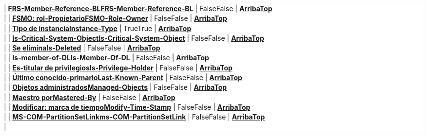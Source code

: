 | [<span data-ttu-id="a2cf7-213">**FRS-Member-Reference-BL**</span><span class="sxs-lookup"><span data-stu-id="a2cf7-213">**FRS-Member-Reference-BL**</span></span>](a-frsmemberreferencebl.md)                   | <span data-ttu-id="a2cf7-214">False</span><span class="sxs-lookup"><span data-stu-id="a2cf7-214">False</span></span>     | [<span data-ttu-id="a2cf7-215">**Arriba**</span><span class="sxs-lookup"><span data-stu-id="a2cf7-215">**Top**</span></span>](c-top.md)<br/>                          |
| [<span data-ttu-id="a2cf7-216">**FSMO: rol-Propietario**</span><span class="sxs-lookup"><span data-stu-id="a2cf7-216">**FSMO-Role-Owner**</span></span>](a-fsmoroleowner.md)                                  | <span data-ttu-id="a2cf7-217">False</span><span class="sxs-lookup"><span data-stu-id="a2cf7-217">False</span></span>     | [<span data-ttu-id="a2cf7-218">**Arriba**</span><span class="sxs-lookup"><span data-stu-id="a2cf7-218">**Top**</span></span>](c-top.md)<br/>                          |
| [<span data-ttu-id="a2cf7-219">**Tipo de instancia**</span><span class="sxs-lookup"><span data-stu-id="a2cf7-219">**Instance-Type**</span></span>](a-instancetype.md)                                     | <span data-ttu-id="a2cf7-220">True</span><span class="sxs-lookup"><span data-stu-id="a2cf7-220">True</span></span>      | [<span data-ttu-id="a2cf7-221">**Arriba**</span><span class="sxs-lookup"><span data-stu-id="a2cf7-221">**Top**</span></span>](c-top.md)<br/>                          |
| [<span data-ttu-id="a2cf7-222">**Is-Critical-System-Object**</span><span class="sxs-lookup"><span data-stu-id="a2cf7-222">**Is-Critical-System-Object**</span></span>](a-iscriticalsystemobject.md)               | <span data-ttu-id="a2cf7-223">False</span><span class="sxs-lookup"><span data-stu-id="a2cf7-223">False</span></span>     | [<span data-ttu-id="a2cf7-224">**Arriba**</span><span class="sxs-lookup"><span data-stu-id="a2cf7-224">**Top**</span></span>](c-top.md)<br/>                          |
| [<span data-ttu-id="a2cf7-225">**Se elimina**</span><span class="sxs-lookup"><span data-stu-id="a2cf7-225">**Is-Deleted**</span></span>](a-isdeleted.md)                                           | <span data-ttu-id="a2cf7-226">False</span><span class="sxs-lookup"><span data-stu-id="a2cf7-226">False</span></span>     | [<span data-ttu-id="a2cf7-227">**Arriba**</span><span class="sxs-lookup"><span data-stu-id="a2cf7-227">**Top**</span></span>](c-top.md)<br/>                          |
| [<span data-ttu-id="a2cf7-228">**Is-member-of-DL**</span><span class="sxs-lookup"><span data-stu-id="a2cf7-228">**Is-Member-Of-DL**</span></span>](a-memberof.md)                                       | <span data-ttu-id="a2cf7-229">False</span><span class="sxs-lookup"><span data-stu-id="a2cf7-229">False</span></span>     | [<span data-ttu-id="a2cf7-230">**Arriba**</span><span class="sxs-lookup"><span data-stu-id="a2cf7-230">**Top**</span></span>](c-top.md)<br/>                          |
| [<span data-ttu-id="a2cf7-231">**Es-titular de privilegios**</span><span class="sxs-lookup"><span data-stu-id="a2cf7-231">**Is-Privilege-Holder**</span></span>](a-isprivilegeholder.md)                          | <span data-ttu-id="a2cf7-232">False</span><span class="sxs-lookup"><span data-stu-id="a2cf7-232">False</span></span>     | [<span data-ttu-id="a2cf7-233">**Arriba**</span><span class="sxs-lookup"><span data-stu-id="a2cf7-233">**Top**</span></span>](c-top.md)<br/>                          |
| [<span data-ttu-id="a2cf7-234">**Último conocido-primario**</span><span class="sxs-lookup"><span data-stu-id="a2cf7-234">**Last-Known-Parent**</span></span>](a-lastknownparent.md)                              | <span data-ttu-id="a2cf7-235">False</span><span class="sxs-lookup"><span data-stu-id="a2cf7-235">False</span></span>     | [<span data-ttu-id="a2cf7-236">**Arriba**</span><span class="sxs-lookup"><span data-stu-id="a2cf7-236">**Top**</span></span>](c-top.md)<br/>                          |
| [<span data-ttu-id="a2cf7-237">**Objetos administrados**</span><span class="sxs-lookup"><span data-stu-id="a2cf7-237">**Managed-Objects**</span></span>](a-managedobjects.md)                                 | <span data-ttu-id="a2cf7-238">False</span><span class="sxs-lookup"><span data-stu-id="a2cf7-238">False</span></span>     | [<span data-ttu-id="a2cf7-239">**Arriba**</span><span class="sxs-lookup"><span data-stu-id="a2cf7-239">**Top**</span></span>](c-top.md)<br/>                          |
| [<span data-ttu-id="a2cf7-240">**Maestro por**</span><span class="sxs-lookup"><span data-stu-id="a2cf7-240">**Mastered-By**</span></span>](a-masteredby.md)                                         | <span data-ttu-id="a2cf7-241">False</span><span class="sxs-lookup"><span data-stu-id="a2cf7-241">False</span></span>     | [<span data-ttu-id="a2cf7-242">**Arriba**</span><span class="sxs-lookup"><span data-stu-id="a2cf7-242">**Top**</span></span>](c-top.md)<br/>                          |
| [<span data-ttu-id="a2cf7-243">**Modificar: marca de tiempo**</span><span class="sxs-lookup"><span data-stu-id="a2cf7-243">**Modify-Time-Stamp**</span></span>](a-modifytimestamp.md)                              | <span data-ttu-id="a2cf7-244">False</span><span class="sxs-lookup"><span data-stu-id="a2cf7-244">False</span></span>     | [<span data-ttu-id="a2cf7-245">**Arriba**</span><span class="sxs-lookup"><span data-stu-id="a2cf7-245">**Top**</span></span>](c-top.md)<br/>                          |
| [<span data-ttu-id="a2cf7-246">**MS-COM-PartitionSetLink**</span><span class="sxs-lookup"><span data-stu-id="a2cf7-246">**ms-COM-PartitionSetLink**</span></span>](a-mscom-partitionsetlink.md)                 | <span data-ttu-id="a2cf7-247">False</span><span class="sxs-lookup"><span data-stu-id="a2cf7-247">False</span></span>     | [<span data-ttu-id="a2cf7-248">**Arriba**</span><span class="sxs-lookup"><span data-stu-id="a2cf7-248">**Top**</span></span>](c-top.md)<br/>                          |